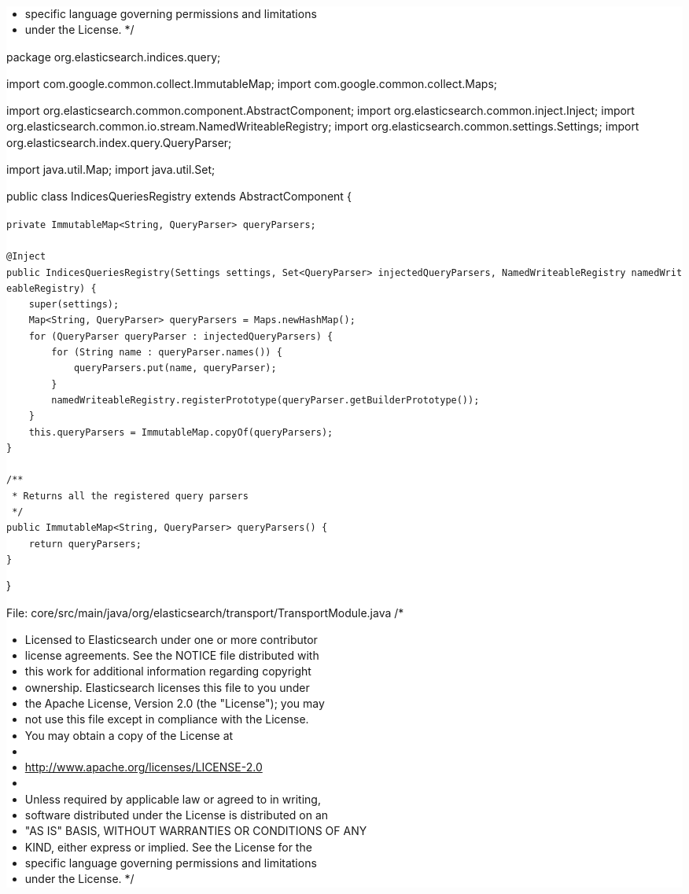  * specific language governing permissions and limitations
 * under the License.
 */

package org.elasticsearch.indices.query;

import com.google.common.collect.ImmutableMap;
import com.google.common.collect.Maps;

import org.elasticsearch.common.component.AbstractComponent;
import org.elasticsearch.common.inject.Inject;
import org.elasticsearch.common.io.stream.NamedWriteableRegistry;
import org.elasticsearch.common.settings.Settings;
import org.elasticsearch.index.query.QueryParser;

import java.util.Map;
import java.util.Set;

public class IndicesQueriesRegistry extends AbstractComponent {

    private ImmutableMap<String, QueryParser> queryParsers;

    @Inject
    public IndicesQueriesRegistry(Settings settings, Set<QueryParser> injectedQueryParsers, NamedWriteableRegistry namedWriteableRegistry) {
        super(settings);
        Map<String, QueryParser> queryParsers = Maps.newHashMap();
        for (QueryParser queryParser : injectedQueryParsers) {
            for (String name : queryParser.names()) {
                queryParsers.put(name, queryParser);
            }
            namedWriteableRegistry.registerPrototype(queryParser.getBuilderPrototype());
        }
        this.queryParsers = ImmutableMap.copyOf(queryParsers);
    }

    /**
     * Returns all the registered query parsers
     */
    public ImmutableMap<String, QueryParser> queryParsers() {
        return queryParsers;
    }
}

File: core/src/main/java/org/elasticsearch/transport/TransportModule.java
/*
 * Licensed to Elasticsearch under one or more contributor
 * license agreements. See the NOTICE file distributed with
 * this work for additional information regarding copyright
 * ownership. Elasticsearch licenses this file to you under
 * the Apache License, Version 2.0 (the "License"); you may
 * not use this file except in compliance with the License.
 * You may obtain a copy of the License at
 *
 *    http://www.apache.org/licenses/LICENSE-2.0
 *
 * Unless required by applicable law or agreed to in writing,
 * software distributed under the License is distributed on an
 * "AS IS" BASIS, WITHOUT WARRANTIES OR CONDITIONS OF ANY
 * KIND, either express or implied.  See the License for the
 * specific language governing permissions and limitations
 * under the License.
 */
